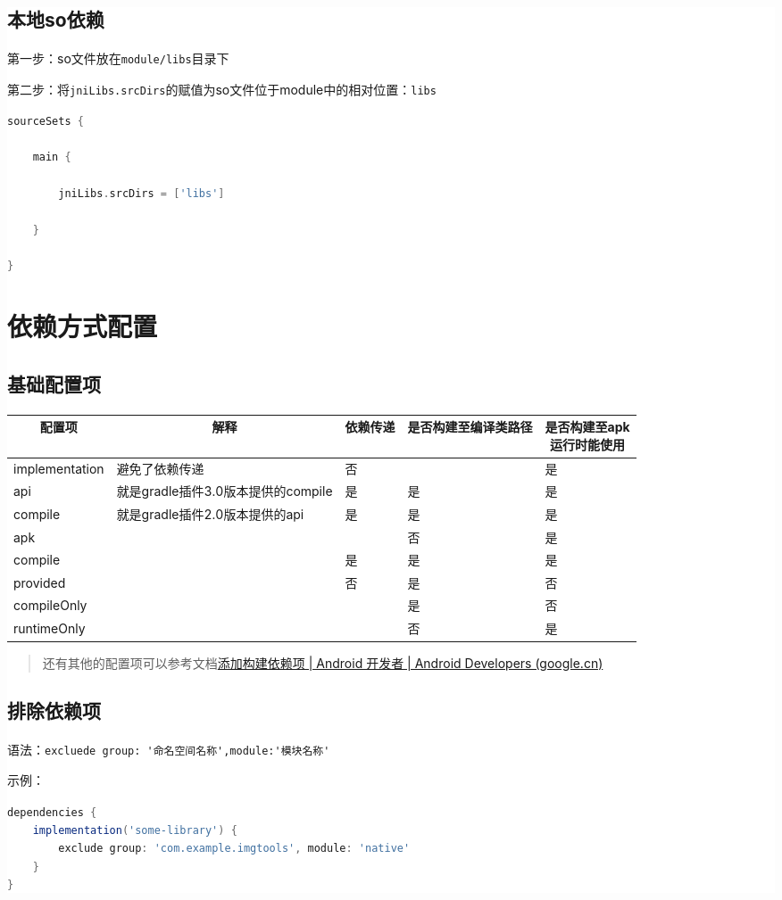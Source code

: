 

## 本地so依赖

第一步：so文件放在`module/libs`目录下

第二步：将`jniLibs.srcDirs`的赋值为so文件位于module中的相对位置：`libs`

```groovy
sourceSets {

    main {

    	jniLibs.srcDirs = ['libs']

    }

}
```



# 依赖方式配置

## 基础配置项

| 配置项         | 解释                               | 依赖传递 | 是否构建至编译类路径 | 是否构建至apk<br>运行时能使用 |
| -------------- | ---------------------------------- | -------- | -------------------- | ----------------------------- |
| implementation | 避免了依赖传递                     | 否       |                      | 是                            |
| api            | 就是gradle插件3.0版本提供的compile | 是       | 是                   | 是                            |
| compile        | 就是gradle插件2.0版本提供的api     | 是       | 是                   | 是                            |
| apk            |                                    |          | 否                   | 是                            |
| compile        |                                    | 是       | 是                   | 是                            |
| provided       |                                    | 否       | 是                   | 否                            |
| compileOnly    |                                    |          | 是                   | 否                            |
| runtimeOnly    |                                    |          | 否                   | 是                            |

> 还有其他的配置项可以参考文档[添加构建依赖项  | Android 开发者  | Android Developers (google.cn)](https://developer.android.google.cn/studio/build/dependencies#native_dependencies)

## 排除依赖项

语法：`excluede group: '命名空间名称',module:'模块名称'`

示例：

```groovy
dependencies {
    implementation('some-library') {
        exclude group: 'com.example.imgtools', module: 'native'
    }
}
```
